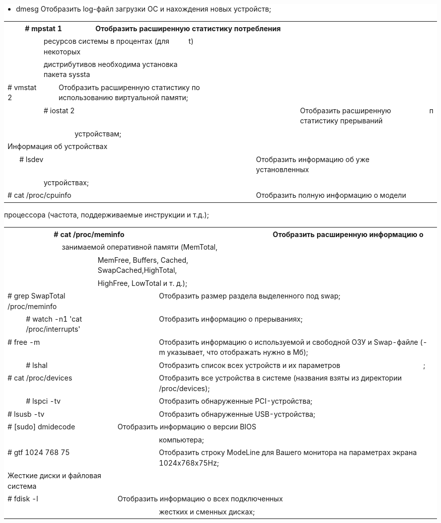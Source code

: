 - dmesg  Отобразить log-файл загрузки ОС и нахождения новых устройств; 

<table><tr><th colspan="1" rowspan="3"></th><th colspan="5"># mpstat 1 </th><th colspan="1"></th><th colspan="4">Отобразить расширенную статистику потребления </th></tr>
<tr><td colspan="1" rowspan="2"></td><td colspan="1" rowspan="2" valign="top"></td><td colspan="5">ресурсов системы в процентах (для некоторых </td><td colspan="1" rowspan="2" valign="top">t)</td></tr>
<tr><td colspan="5">дистрибутивов необходима установка пакета syssta</td></tr>
<tr><td colspan="4" valign="top"># vmstat 2 </td><td colspan="1"></td><td colspan="5">Отобразить расширенную статистику по использованию виртуальной памяти; </td></tr>
<tr><td colspan="4" rowspan="2"></td><td colspan="6"># iostat 2 </td><td colspan="1"></td><td colspan="1"></td><td colspan="5">Отобразить расширенную статистику прерываний </td><td colspan="1" valign="top">п</td></tr>
<tr><td colspan="1"></td><td colspan="1"></td><td colspan="7">устройствам; </td><td colspan="1" valign="top"></td></tr>
<tr><td colspan="8" valign="bottom">Информация об устройствах </td><td colspan="1"></td><td colspan="7"></td></tr>
<tr><td colspan="1" rowspan="2"></td><td colspan="6"># lsdev </td><td colspan="1"></td><td colspan="1"></td><td colspan="6">Отобразить информацию об уже установленных </td><td colspan="1"></td></tr>
<tr><td colspan="1"></td><td colspan="1"></td><td colspan="9">устройствах; </td><td colspan="1"></td></tr>
<tr><td colspan="8"># cat /proc/cpuinfo </td><td colspan="1"></td><td colspan="7">Отобразить полную информацию о модели </td></tr>
</table>

процессора (частота, поддерживаемые инструкции и т.д.); 

<table><tr><th colspan="2" rowspan="4"></th><th colspan="8"># cat /proc/meminfo </th><th colspan="1"></th><th colspan="8">Отобразить расширенную информацию о </th></tr>
<tr><td colspan="1" rowspan="3"></td><td colspan="9">занимаемой оперативной памяти (MemTotal, </td></tr>
<tr><td colspan="1" rowspan="2" valign="top"></td><td colspan="9">MemFree, Buffers, Cached, SwapCached,HighTotal, </td><td colspan="1" rowspan="2" valign="top"></td></tr>
<tr><td colspan="9">HighFree, LowTotal и т. д.); </td></tr>
<tr><td colspan="8"># grep SwapTotal /proc/meminfo </td><td colspan="1"></td><td colspan="9">Отобразить размер раздела выделенного под swap; </td></tr>
<tr><td colspan="1"></td><td colspan="6"># watch -n1 'cat /proc/interrupts' </td><td colspan="1"></td><td colspan="1"></td><td colspan="8">Отобразить информацию о прерываниях; </td><td colspan="1"></td></tr>
<tr><td colspan="7" valign="top"># free -m </td><td colspan="1"></td><td colspan="1"></td><td colspan="9">Отобразить информацию о используемой и свободной ОЗУ и Swap-файле (-m указывает, что отображать нужно в Мб); </td></tr>
<tr><td colspan="1"></td><td colspan="6"># lshal </td><td colspan="1"></td><td colspan="1"></td><td colspan="8">Отобразить список всех устройств и их параметров</td><td colspan="1">; </td></tr>
<tr><td colspan="7" valign="top"># cat /proc/devices </td><td colspan="1"></td><td colspan="1"></td><td colspan="9">Отобразить все устройства в системе (названия взяты из директории /proc/devices); </td></tr>
<tr><td colspan="1"></td><td colspan="6"># lspci -tv </td><td colspan="1"></td><td colspan="1"></td><td colspan="8">Отобразить обнаруженные PCI-устройства; </td><td colspan="1"></td></tr>
<tr><td colspan="7"># lsusb -tv </td><td colspan="1"></td><td colspan="1"></td><td colspan="9">Отобразить обнаруженные USB-устройства; </td></tr>
<tr><td colspan="5"># [sudo] dmidecode </td><td colspan="1"></td><td colspan="2"></td><td colspan="8">Отобразить информацию о версии BIOS </td><td colspan="1"></td></tr>
<tr><td colspan="7"></td><td colspan="1"></td><td colspan="1"></td><td colspan="8">компьютера; </td><td colspan="1"></td></tr>
<tr><td colspan="7" valign="top"># gtf 1024 768 75 </td><td colspan="1"></td><td colspan="1"></td><td colspan="9" valign="top">Отобразить строку ModeLine для Вашего монитора на параметрах экрана 1024x768x75Hz; </td></tr>
<tr><td colspan="7" valign="bottom">Жесткие диски и файловая система </td><td colspan="1"></td><td colspan="1"></td><td colspan="9"></td></tr>
<tr><td colspan="5"># fdisk -l </td><td colspan="1"></td><td colspan="2"></td><td colspan="8">Отобразить информацию о всех подключенных </td><td colspan="1"></td></tr>
<tr><td colspan="7"></td><td colspan="1"></td><td colspan="1"></td><td colspan="8">жестких и сменных дисках; </td><td colspan="1"></td></tr>